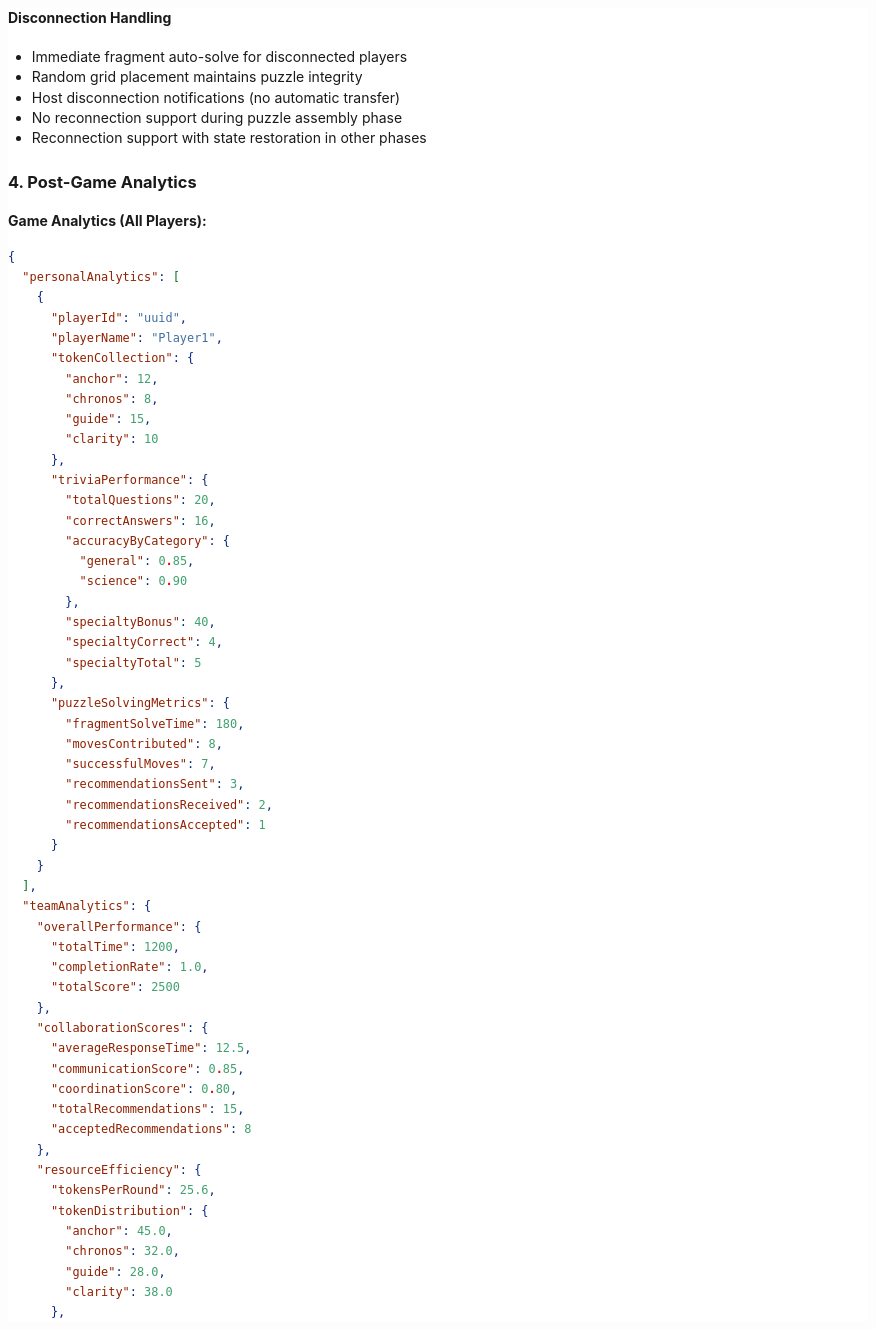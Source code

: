 #### Disconnection Handling
- Immediate fragment auto-solve for disconnected players
- Random grid placement maintains puzzle integrity
- Host disconnection notifications (no automatic transfer)
- No reconnection support during puzzle assembly phase
- Reconnection support with state restoration in other phases

### 4. Post-Game Analytics

**Game Analytics (All Players):**
```json
{
  "personalAnalytics": [
    {
      "playerId": "uuid",
      "playerName": "Player1",
      "tokenCollection": {
        "anchor": 12,
        "chronos": 8,
        "guide": 15,
        "clarity": 10
      },
      "triviaPerformance": {
        "totalQuestions": 20,
        "correctAnswers": 16,
        "accuracyByCategory": {
          "general": 0.85,
          "science": 0.90
        },
        "specialtyBonus": 40,
        "specialtyCorrect": 4,
        "specialtyTotal": 5
      },
      "puzzleSolvingMetrics": {
        "fragmentSolveTime": 180,
        "movesContributed": 8,
        "successfulMoves": 7,
        "recommendationsSent": 3,
        "recommendationsReceived": 2,
        "recommendationsAccepted": 1
      }
    }
  ],
  "teamAnalytics": {
    "overallPerformance": {
      "totalTime": 1200,
      "completionRate": 1.0,
      "totalScore": 2500
    },
    "collaborationScores": {
      "averageResponseTime": 12.5,
      "communicationScore": 0.85,
      "coordinationScore": 0.80,
      "totalRecommendations": 15,
      "acceptedRecommendations": 8
    },
    "resourceEfficiency": {
      "tokensPerRound": 25.6,
      "tokenDistribution": {
        "anchor": 45.0,
        "chronos": 32.0,
        "guide": 28.0,
        "clarity": 38.0
      },
```